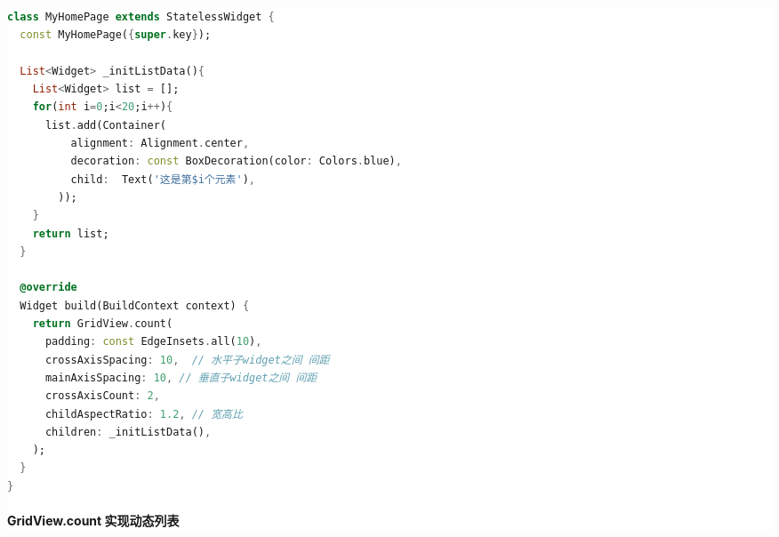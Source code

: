 ```dart
class MyHomePage extends StatelessWidget {
  const MyHomePage({super.key});

  List<Widget> _initListData(){
    List<Widget> list = [];
    for(int i=0;i<20;i++){
      list.add(Container(
          alignment: Alignment.center,
          decoration: const BoxDecoration(color: Colors.blue),
          child:  Text('这是第$i个元素'),
        ));
    }
    return list;
  }

  @override
  Widget build(BuildContext context) {
    return GridView.count(
      padding: const EdgeInsets.all(10),
      crossAxisSpacing: 10,  // 水平子widget之间 间距
      mainAxisSpacing: 10, // 垂直子widget之间 间距
      crossAxisCount: 2,
      childAspectRatio: 1.2, // 宽高比
      children: _initListData(),
    );
  }
}

```

#### GridView.count 实现动态列表
